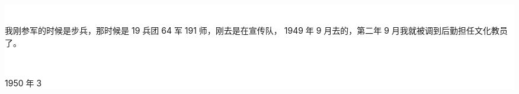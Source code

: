  </p>
 <p class="p1">
  <span class="s1">
  </span>
  <br/>
 </p>
 <p class="p2">
  <span class="s1">
   我刚参军的时候是步兵，那时候是
  </span>
  <span class="s2">
   19
  </span>
  <span class="s1">
   兵团
  </span>
  <span class="s2">
   64
  </span>
  <span class="s1">
   军
  </span>
  <span class="s2">
   191
  </span>
  <span class="s1">
   师，刚去是在宣传队，
  </span>
  <span class="s2">
   1949
  </span>
  <span class="s1">
   年
  </span>
  <span class="s2">
   9
  </span>
  <span class="s1">
   月去的，第二年
  </span>
  <span class="s2">
   9
  </span>
  <span class="s1">
   月我就被调到后勤担任文化教员了。
  </span>
 </p>
 <p class="p1">
  <span class="s1">
  </span>
  <br/>
 </p>
 <p class="p2">
  <span class="s2">
   1950
  </span>
  <span class="s1">
   年
  </span>
  <span class="s2">
   3
  </span>
  <span class="s1">